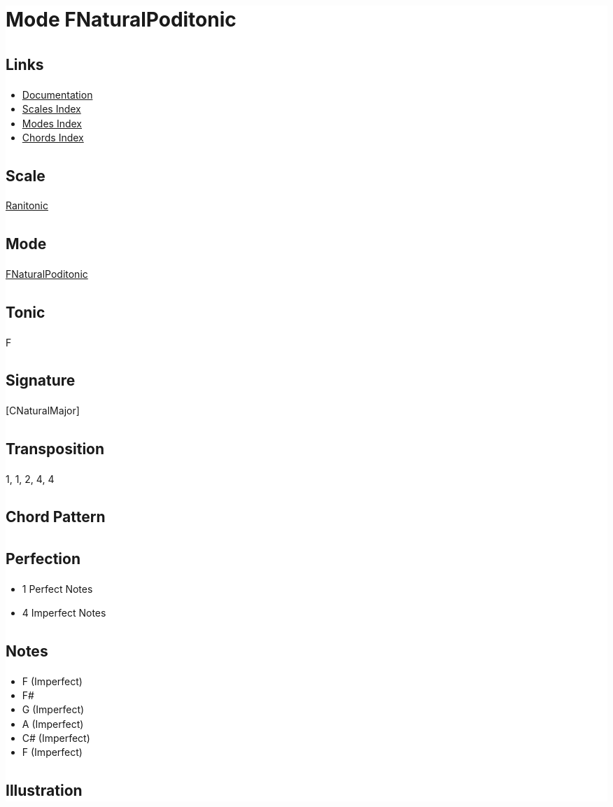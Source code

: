 # Mode FNaturalPoditonic

## Links

- [Documentation](README.md)
- [Scales Index](Scales.md)
- [Modes Index](Modes.md)
- [Chords Index](Chords.md)

## Scale

[Ranitonic](ScaleRanitonic.md)

## Mode

[FNaturalPoditonic](ModeFNaturalPoditonic.md)

## Tonic

F

## Signature

[CNaturalMajor]

## Transposition

1, 1, 2, 4, 4

## Chord Pattern



## Perfection

 - 1 Perfect Notes

 - 4 Imperfect Notes

## Notes

- F (Imperfect)
- F#
- G (Imperfect)
- A (Imperfect)
- C# (Imperfect)
- F (Imperfect)

## Illustration
